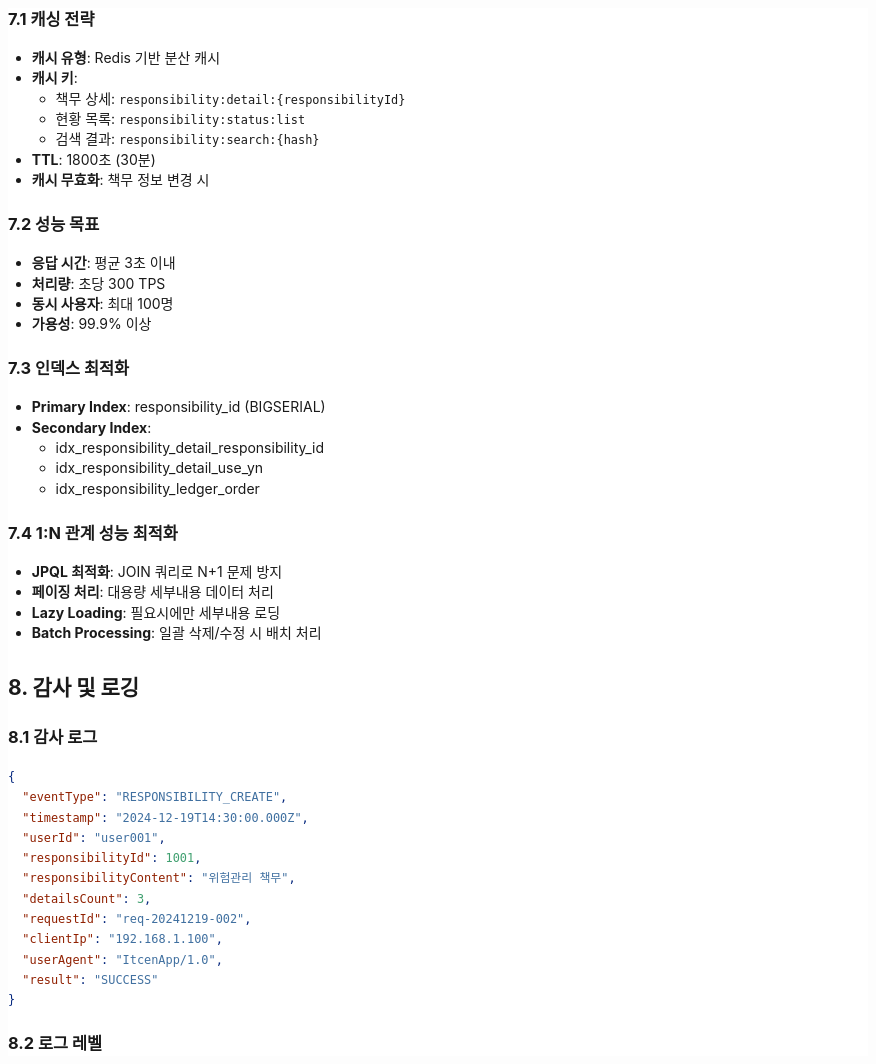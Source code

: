 ### 7.1 캐싱 전략

- **캐시 유형**: Redis 기반 분산 캐시
- **캐시 키**:
  - 책무 상세: `responsibility:detail:{responsibilityId}`
  - 현황 목록: `responsibility:status:list`
  - 검색 결과: `responsibility:search:{hash}`
- **TTL**: 1800초 (30분)
- **캐시 무효화**: 책무 정보 변경 시

### 7.2 성능 목표

- **응답 시간**: 평균 3초 이내
- **처리량**: 초당 300 TPS
- **동시 사용자**: 최대 100명
- **가용성**: 99.9% 이상

### 7.3 인덱스 최적화

- **Primary Index**: responsibility_id (BIGSERIAL)
- **Secondary Index**:
  - idx_responsibility_detail_responsibility_id
  - idx_responsibility_detail_use_yn
  - idx_responsibility_ledger_order

### 7.4 1:N 관계 성능 최적화

- **JPQL 최적화**: JOIN 쿼리로 N+1 문제 방지
- **페이징 처리**: 대용량 세부내용 데이터 처리
- **Lazy Loading**: 필요시에만 세부내용 로딩
- **Batch Processing**: 일괄 삭제/수정 시 배치 처리

## 8. 감사 및 로깅

### 8.1 감사 로그

```json
{
  "eventType": "RESPONSIBILITY_CREATE",
  "timestamp": "2024-12-19T14:30:00.000Z",
  "userId": "user001",
  "responsibilityId": 1001,
  "responsibilityContent": "위험관리 책무",
  "detailsCount": 3,
  "requestId": "req-20241219-002",
  "clientIp": "192.168.1.100",
  "userAgent": "ItcenApp/1.0",
  "result": "SUCCESS"
}
```

### 8.2 로그 레벨
